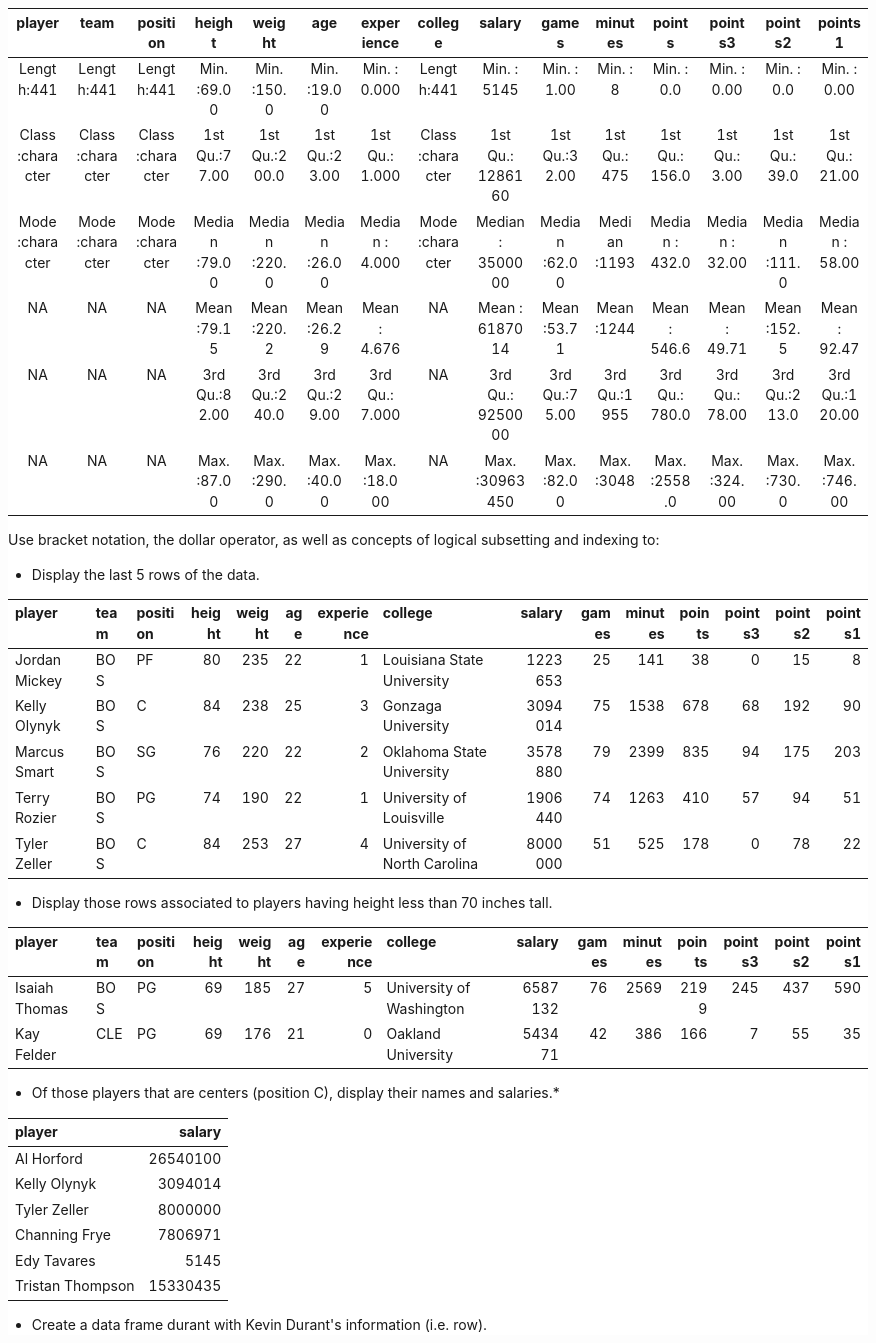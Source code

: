|      player      |       team       |     position     |     height    |     weight    |      age      |   experience   |      college     |      salary      |     games     |    minutes   |     points     |     points3    |    points2    |     points1    |
|:----------------:|:----------------:|:----------------:|:-------------:|:-------------:|:-------------:|:--------------:|:----------------:|:----------------:|:-------------:|:------------:|:--------------:|:--------------:|:-------------:|:--------------:|
|    Length:441    |    Length:441    |    Length:441    |  Min. :69.00  |  Min. :150.0  |  Min. :19.00  |  Min. : 0.000  |    Length:441    |    Min. : 5145   |  Min. : 1.00  |   Min. : 8   |   Min. : 0.0   |   Min. : 0.00  |   Min. : 0.0  |   Min. : 0.00  |
| Class :character | Class :character | Class :character | 1st Qu.:77.00 | 1st Qu.:200.0 | 1st Qu.:23.00 | 1st Qu.: 1.000 | Class :character | 1st Qu.: 1286160 | 1st Qu.:32.00 | 1st Qu.: 475 | 1st Qu.: 156.0 |  1st Qu.: 3.00 | 1st Qu.: 39.0 | 1st Qu.: 21.00 |
|  Mode :character |  Mode :character |  Mode :character | Median :79.00 | Median :220.0 | Median :26.00 | Median : 4.000 |  Mode :character | Median : 3500000 | Median :62.00 | Median :1193 | Median : 432.0 | Median : 32.00 | Median :111.0 | Median : 58.00 |
|        NA        |        NA        |        NA        |  Mean :79.15  |  Mean :220.2  |  Mean :26.29  |  Mean : 4.676  |        NA        |  Mean : 6187014  |  Mean :53.71  |  Mean :1244  |  Mean : 546.6  |  Mean : 49.71  |  Mean :152.5  |  Mean : 92.47  |
|        NA        |        NA        |        NA        | 3rd Qu.:82.00 | 3rd Qu.:240.0 | 3rd Qu.:29.00 | 3rd Qu.: 7.000 |        NA        | 3rd Qu.: 9250000 | 3rd Qu.:75.00 | 3rd Qu.:1955 | 3rd Qu.: 780.0 | 3rd Qu.: 78.00 | 3rd Qu.:213.0 | 3rd Qu.:120.00 |
|        NA        |        NA        |        NA        |  Max. :87.00  |  Max. :290.0  |  Max. :40.00  |  Max. :18.000  |        NA        |  Max. :30963450  |  Max. :82.00  |  Max. :3048  |  Max. :2558.0  |  Max. :324.00  |  Max. :730.0  |  Max. :746.00  |

Use bracket notation, the dollar operator, as well as concepts of logical subsetting and indexing to:

-   Display the last 5 rows of the data.<br>

| player        | team | position |  height|  weight|  age|  experience| college                      |   salary|  games|  minutes|  points|  points3|  points2|  points1|
|:--------------|:-----|:---------|-------:|-------:|----:|-----------:|:-----------------------------|--------:|------:|--------:|-------:|--------:|--------:|--------:|
| Jordan Mickey | BOS  | PF       |      80|     235|   22|           1| Louisiana State University   |  1223653|     25|      141|      38|        0|       15|        8|
| Kelly Olynyk  | BOS  | C        |      84|     238|   25|           3| Gonzaga University           |  3094014|     75|     1538|     678|       68|      192|       90|
| Marcus Smart  | BOS  | SG       |      76|     220|   22|           2| Oklahoma State University    |  3578880|     79|     2399|     835|       94|      175|      203|
| Terry Rozier  | BOS  | PG       |      74|     190|   22|           1| University of Louisville     |  1906440|     74|     1263|     410|       57|       94|       51|
| Tyler Zeller  | BOS  | C        |      84|     253|   27|           4| University of North Carolina |  8000000|     51|      525|     178|        0|       78|       22|

-   Display those rows associated to players having height less than 70 inches tall.<br>

| player        | team | position |  height|  weight|  age|  experience| college                  |   salary|  games|  minutes|  points|  points3|  points2|  points1|
|:--------------|:-----|:---------|-------:|-------:|----:|-----------:|:-------------------------|--------:|------:|--------:|-------:|--------:|--------:|--------:|
| Isaiah Thomas | BOS  | PG       |      69|     185|   27|           5| University of Washington |  6587132|     76|     2569|    2199|      245|      437|      590|
| Kay Felder    | CLE  | PG       |      69|     176|   21|           0| Oakland University       |   543471|     42|      386|     166|        7|       55|       35|

-   Of those players that are centers (position C), display their names and salaries.\*<br>

| player           |    salary|
|:-----------------|---------:|
| Al Horford       |  26540100|
| Kelly Olynyk     |   3094014|
| Tyler Zeller     |   8000000|
| Channing Frye    |   7806971|
| Edy Tavares      |      5145|
| Tristan Thompson |  15330435|

-   Create a data frame durant with Kevin Durant's information (i.e. row).<br>
